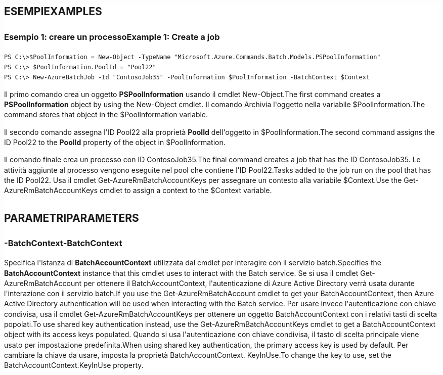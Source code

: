 ## <span data-ttu-id="12c8f-107">ESEMPI</span><span class="sxs-lookup"><span data-stu-id="12c8f-107">EXAMPLES</span></span>

### <span data-ttu-id="12c8f-108">Esempio 1: creare un processo</span><span class="sxs-lookup"><span data-stu-id="12c8f-108">Example 1: Create a job</span></span>
```
PS C:\>$PoolInformation = New-Object -TypeName "Microsoft.Azure.Commands.Batch.Models.PSPoolInformation" 
PS C:\> $PoolInformation.PoolId = "Pool22" 
PS C:\> New-AzureBatchJob -Id "ContosoJob35" -PoolInformation $PoolInformation -BatchContext $Context
```

<span data-ttu-id="12c8f-109">Il primo comando crea un oggetto **PSPoolInformation** usando il cmdlet New-Object.</span><span class="sxs-lookup"><span data-stu-id="12c8f-109">The first command creates a **PSPoolInformation** object by using the New-Object cmdlet.</span></span>
<span data-ttu-id="12c8f-110">Il comando Archivia l'oggetto nella variabile $PoolInformation.</span><span class="sxs-lookup"><span data-stu-id="12c8f-110">The command stores that object in the $PoolInformation variable.</span></span>

<span data-ttu-id="12c8f-111">Il secondo comando assegna l'ID Pool22 alla proprietà **PoolId** dell'oggetto in $PoolInformation.</span><span class="sxs-lookup"><span data-stu-id="12c8f-111">The second command assigns the ID Pool22 to the **PoolId** property of the object in $PoolInformation.</span></span>

<span data-ttu-id="12c8f-112">Il comando finale crea un processo con ID ContosoJob35.</span><span class="sxs-lookup"><span data-stu-id="12c8f-112">The final command creates a job that has the ID ContosoJob35.</span></span>
<span data-ttu-id="12c8f-113">Le attività aggiunte al processo vengono eseguite nel pool che contiene l'ID Pool22.</span><span class="sxs-lookup"><span data-stu-id="12c8f-113">Tasks added to the job run on the pool that has the ID Pool22.</span></span>
<span data-ttu-id="12c8f-114">Usa il cmdlet Get-AzureRmBatchAccountKeys per assegnare un contesto alla variabile $Context.</span><span class="sxs-lookup"><span data-stu-id="12c8f-114">Use the Get-AzureRmBatchAccountKeys cmdlet to assign a context to the $Context variable.</span></span>

## <span data-ttu-id="12c8f-115">PARAMETRI</span><span class="sxs-lookup"><span data-stu-id="12c8f-115">PARAMETERS</span></span>

### <span data-ttu-id="12c8f-116">-BatchContext</span><span class="sxs-lookup"><span data-stu-id="12c8f-116">-BatchContext</span></span>
<span data-ttu-id="12c8f-117">Specifica l'istanza di **BatchAccountContext** utilizzata dal cmdlet per interagire con il servizio batch.</span><span class="sxs-lookup"><span data-stu-id="12c8f-117">Specifies the **BatchAccountContext** instance that this cmdlet uses to interact with the Batch service.</span></span>
<span data-ttu-id="12c8f-118">Se si usa il cmdlet Get-AzureRmBatchAccount per ottenere il BatchAccountContext, l'autenticazione di Azure Active Directory verrà usata durante l'interazione con il servizio batch.</span><span class="sxs-lookup"><span data-stu-id="12c8f-118">If you use the Get-AzureRmBatchAccount cmdlet to get your BatchAccountContext, then Azure Active Directory authentication will be used when interacting with the Batch service.</span></span> <span data-ttu-id="12c8f-119">Per usare invece l'autenticazione con chiave condivisa, usa il cmdlet Get-AzureRmBatchAccountKeys per ottenere un oggetto BatchAccountContext con i relativi tasti di scelta popolati.</span><span class="sxs-lookup"><span data-stu-id="12c8f-119">To use shared key authentication instead, use the Get-AzureRmBatchAccountKeys cmdlet to get a BatchAccountContext object with its access keys populated.</span></span> <span data-ttu-id="12c8f-120">Quando si usa l'autenticazione con chiave condivisa, il tasto di scelta principale viene usato per impostazione predefinita.</span><span class="sxs-lookup"><span data-stu-id="12c8f-120">When using shared key authentication, the primary access key is used by default.</span></span> <span data-ttu-id="12c8f-121">Per cambiare la chiave da usare, imposta la proprietà BatchAccountContext. KeyInUse.</span><span class="sxs-lookup"><span data-stu-id="12c8f-121">To change the key to use, set the BatchAccountContext.KeyInUse property.</span></span>